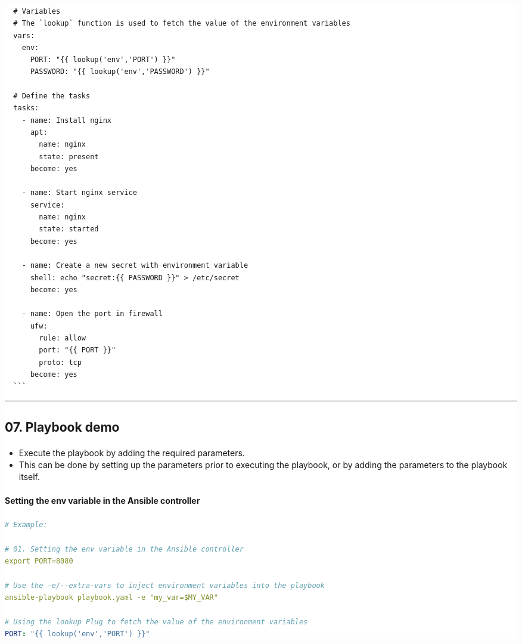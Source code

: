       # Variables
      # The `lookup` function is used to fetch the value of the environment variables 
      vars:
        env:
          PORT: "{{ lookup('env','PORT') }}"
          PASSWORD: "{{ lookup('env','PASSWORD') }}"

      # Define the tasks    
      tasks:
        - name: Install nginx
          apt:
            name: nginx
            state: present
          become: yes

        - name: Start nginx service
          service:
            name: nginx
            state: started
          become: yes

        - name: Create a new secret with environment variable
          shell: echo "secret:{{ PASSWORD }}" > /etc/secret
          become: yes

        - name: Open the port in firewall
          ufw:
            rule: allow
            port: "{{ PORT }}"
            proto: tcp
          become: yes
      ```

---

## 07. Playbook demo

- Execute the playbook by adding the required parameters.
- This can be done by setting up the parameters prior to executing the playbook, or by adding the parameters to the playbook itself.

#### Setting the env variable in the Ansible controller
  
  ```yaml
  # Example: 

  # 01. Setting the env variable in the Ansible controller
  export PORT=8080
  
  # Use the -e/--extra-vars to inject environment variables into the playbook
  ansible-playbook playbook.yaml -e "my_var=$MY_VAR"

  # Using the lookup Plug to fetch the value of the environment variables
  PORT: "{{ lookup('env','PORT') }}"
  ```
